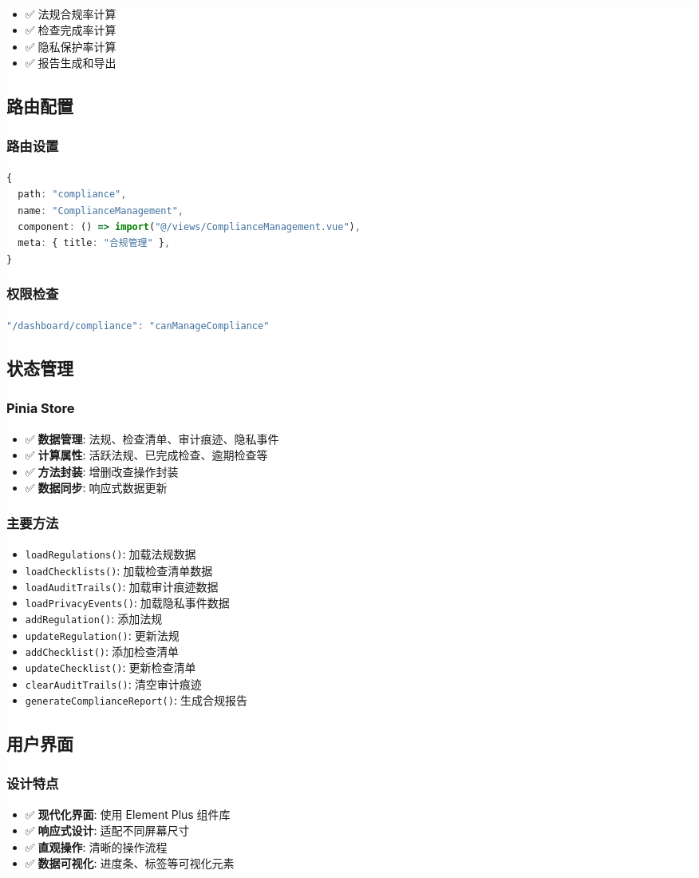 - ✅ 法规合规率计算
- ✅ 检查完成率计算
- ✅ 隐私保护率计算
- ✅ 报告生成和导出

## 路由配置

### 路由设置

```typescript
{
  path: "compliance",
  name: "ComplianceManagement",
  component: () => import("@/views/ComplianceManagement.vue"),
  meta: { title: "合规管理" },
}
```

### 权限检查

```typescript
"/dashboard/compliance": "canManageCompliance"
```

## 状态管理

### Pinia Store

- ✅ **数据管理**: 法规、检查清单、审计痕迹、隐私事件
- ✅ **计算属性**: 活跃法规、已完成检查、逾期检查等
- ✅ **方法封装**: 增删改查操作封装
- ✅ **数据同步**: 响应式数据更新

### 主要方法

- `loadRegulations()`: 加载法规数据
- `loadChecklists()`: 加载检查清单数据
- `loadAuditTrails()`: 加载审计痕迹数据
- `loadPrivacyEvents()`: 加载隐私事件数据
- `addRegulation()`: 添加法规
- `updateRegulation()`: 更新法规
- `addChecklist()`: 添加检查清单
- `updateChecklist()`: 更新检查清单
- `clearAuditTrails()`: 清空审计痕迹
- `generateComplianceReport()`: 生成合规报告

## 用户界面

### 设计特点

- ✅ **现代化界面**: 使用 Element Plus 组件库
- ✅ **响应式设计**: 适配不同屏幕尺寸
- ✅ **直观操作**: 清晰的操作流程
- ✅ **数据可视化**: 进度条、标签等可视化元素
